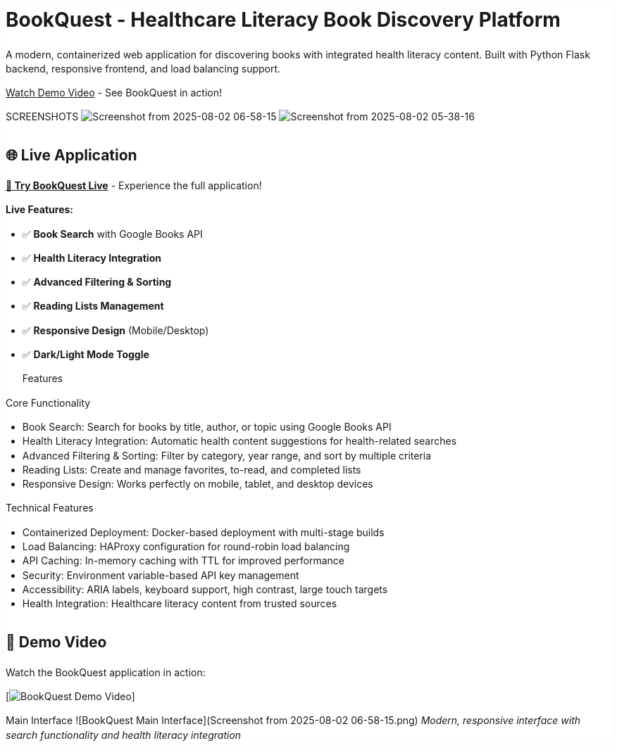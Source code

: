 
# BookQuest - Healthcare Literacy Book Discovery Platform

A modern, containerized web application for discovering books with integrated health literacy content. Built with Python Flask backend, responsive frontend, and load balancing support.



[ Watch Demo Video](https://youtu.be/-QMHfBQWQdE) - See BookQuest in action!

SCREENSHOTS
<img width="1364" height="737" alt="Screenshot from 2025-08-02 06-58-15" src="https://github.com/user-attachments/assets/209f83d4-6f06-40e8-b252-20c218927ec9" />
<img width="642" height="693" alt="Screenshot from 2025-08-02 05-38-16" src="https://github.com/user-attachments/assets/03aa1456-0b67-4b25-b940-f67d98557d02" />


## 🌐 Live Application

**[🚀 Try BookQuest Live](https://bookquest-app.up.railway.app)** - Experience the full application!

**Live Features:**
- ✅ **Book Search** with Google Books API
- ✅ **Health Literacy Integration** 
- ✅ **Advanced Filtering & Sorting**
- ✅ **Reading Lists Management**
- ✅ **Responsive Design** (Mobile/Desktop)
- ✅ **Dark/Light Mode Toggle**

  Features

 Core Functionality
- Book Search: Search for books by title, author, or topic using Google Books API
- Health Literacy Integration: Automatic health content suggestions for health-related searches
- Advanced Filtering & Sorting: Filter by category, year range, and sort by multiple criteria
- Reading Lists: Create and manage favorites, to-read, and completed lists
- Responsive Design: Works perfectly on mobile, tablet, and desktop devices

 Technical Features
- Containerized Deployment: Docker-based deployment with multi-stage builds
- Load Balancing: HAProxy configuration for round-robin load balancing
- API Caching: In-memory caching with TTL for improved performance
- Security: Environment variable-based API key management
- Accessibility: ARIA labels, keyboard support, high contrast, large touch targets
- Health Integration: Healthcare literacy content from trusted sources

## 🎥 Demo Video

Watch the BookQuest application in action:

[![BookQuest Demo Video](https://img.youtube.com/vi/-QMHfBQWQdE)]





 Main Interface
![BookQuest Main Interface](Screenshot from 2025-08-02 06-58-15.png)
*Modern, responsive interface with search functionality and health literacy integration*
